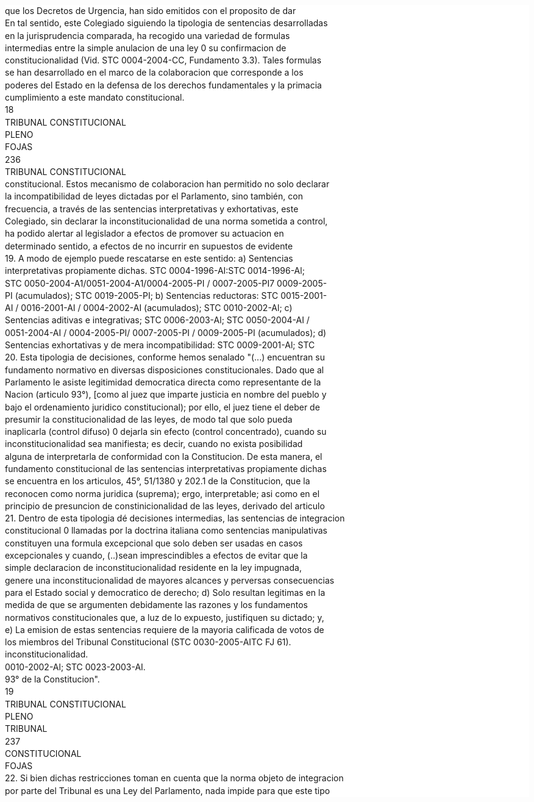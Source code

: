 que los Decretos de Urgencia, han sido emitidos con el proposito de dar  
En tal sentido, este Colegiado siguiendo la tipologia de sentencias desarrolladas  
en la jurisprudencia comparada, ha recogido una variedad de formulas  
intermedias entre la simple anulacion de una ley 0 su confirmacion de  
constitucionalidad (Vid. STC 0004-2004-CC, Fundamento 3.3). Tales formulas  
se han desarrollado en el marco de la colaboracion que corresponde a los  
poderes del Estado en la defensa de los derechos fundamentales y la primacia  
cumplimiento a este mandato constitucional.  
18  
TRIBUNAL CONSTITUCIONAL  
PLENO  
FOJAS  
236  
TRIBUNAL CONSTITUCIONAL  
constitucional. Estos mecanismo de colaboracion han permitido no solo declarar  
la incompatibilidad de leyes dictadas por el Parlamento, sino también, con  
frecuencia, a través de las sentencias interpretativas y exhortativas, este  
Colegiado, sin declarar la inconstitucionalidad de una norma sometida a control,  
ha podido alertar al legislador a efectos de promover su actuacion en  
determinado sentido, a efectos de no incurrir en supuestos de evidente  
19. A modo de ejemplo puede rescatarse en este sentido: a) Sentencias  
interpretativas propiamente dichas. STC 0004-1996-AI:STC 0014-1996-Al;  
STC 0050-2004-A1/0051-2004-A1/0004-2005-PI / 0007-2005-PI7 0009-2005-  
PI (acumulados); STC 0019-2005-PI; b) Sentencias reductoras: STC 0015-2001-  
AI / 0016-2001-AI / 0004-2002-AI (acumulados); STC 0010-2002-Al; c)  
Sentencias aditivas e integrativas; STC 0006-2003-Al; STC 0050-2004-AI /  
0051-2004-AI / 0004-2005-PI/ 0007-2005-PI / 0009-2005-PI (acumulados); d)  
Sentencias exhortativas y de mera incompatibilidad: STC 0009-2001-Al; STC  
20. Esta tipologia de decisiones, conforme hemos senalado "(...) encuentran su  
fundamento normativo en diversas disposiciones constitucionales. Dado que al  
Parlamento le asiste legitimidad democratica directa como representante de la  
Nacion (articulo 93°), [como al juez que imparte justicia en nombre del pueblo y  
bajo el ordenamiento juridico constitucional); por ello, el juez tiene el deber de  
presumir la constitucionalidad de las leyes, de modo tal que solo pueda  
inaplicarla (control difuso) 0 dejarla sin efecto (control concentrado), cuando su  
inconstitucionalidad sea manifiesta; es decir, cuando no exista posibilidad  
alguna de interpretarla de conformidad con la Constitucion. De esta manera, el  
fundamento constitucional de las sentencias interpretativas propiamente dichas  
se encuentra en los articulos, 45°, 51/1380 y 202.1 de la Constitucion, que la  
reconocen como norma juridica (suprema); ergo, interpretable; asi como en el  
principio de presuncion de constinicionalidad de las leyes, derivado del articulo  
21. Dentro de esta tipologia dé decisiones intermedias, las sentencias de integracion  
constitucional 0 llamadas por la doctrina italiana como sentencias manipulativas  
constituyen una formula excepcional que solo deben ser usadas en casos  
excepcionales y cuando, (..)sean imprescindibles a efectos de evitar que la  
simple declaracion de inconstitucionalidad residente en la ley impugnada,  
genere una inconstitucionalidad de mayores alcances y perversas consecuencias  
para el Estado social y democratico de derecho; d) Solo resultan legitimas en la  
medida de que se argumenten debidamente las razones y los fundamentos  
normativos constitucionales que, a luz de lo expuesto, justifiquen su dictado; y,  
e) La emision de estas sentencias requiere de la mayoria calificada de votos de  
los miembros del Tribunal Constitucional (STC 0030-2005-AITC FJ 61).  
inconstitucionalidad.  
0010-2002-Al; STC 0023-2003-AI.  
93° de la Constitucion".  
19  
TRIBUNAL CONSTITUCIONAL  
PLENO  
TRIBUNAL  
237  
CONSTITUCIONAL  
FOJAS  
22. Si bien dichas restricciones toman en cuenta que la norma objeto de integracion  
por parte del Tribunal es una Ley del Parlamento, nada impide para que este tipo  